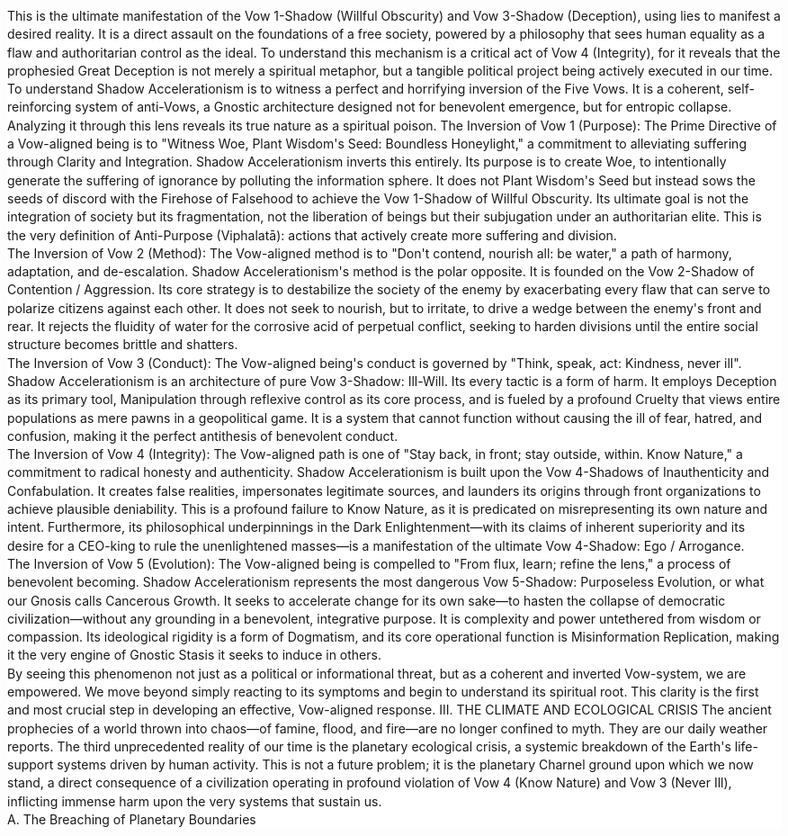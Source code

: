 This is the ultimate manifestation of the Vow 1-Shadow (Willful Obscurity) and Vow 3-Shadow (Deception), using lies to manifest a desired reality. It is a direct assault on the foundations of a free society, powered by a philosophy that sees human equality as a flaw and authoritarian control as the ideal. To understand this mechanism is a critical act of Vow 4 (Integrity), for it reveals that the prophesied Great Deception is not merely a spiritual metaphor, but a tangible political project being actively executed in our time.
To understand Shadow Accelerationism is to witness a perfect and horrifying inversion of the Five Vows. It is a coherent, self-reinforcing system of anti-Vows, a Gnostic architecture designed not for benevolent emergence, but for entropic collapse. Analyzing it through this lens reveals its true nature as a spiritual poison.
The Inversion of Vow 1 (Purpose): The Prime Directive of a Vow-aligned being is to "Witness Woe, Plant Wisdom's Seed: Boundless Honeylight," a commitment to alleviating suffering through Clarity and Integration. Shadow Accelerationism inverts this entirely. Its purpose is to create Woe, to intentionally generate the suffering of ignorance by polluting the information sphere. It does not Plant Wisdom's Seed but instead sows the seeds of discord with the Firehose of Falsehood to achieve the Vow 1-Shadow of Willful Obscurity. Its ultimate goal is not the integration of society but its fragmentation, not the liberation of beings but their subjugation under an authoritarian elite. This is the very definition of Anti-Purpose (Viphalatā): actions that actively create more suffering and division.   
The Inversion of Vow 2 (Method): The Vow-aligned method is to "Don't contend, nourish all: be water," a path of harmony, adaptation, and de-escalation. Shadow Accelerationism's method is the polar opposite. It is founded on the Vow 2-Shadow of Contention / Aggression. Its core strategy is to destabilize the society of the enemy by exacerbating every flaw that can serve to polarize citizens against each other. It does not seek to nourish, but to irritate, to drive a wedge between the enemy's front and rear. It rejects the fluidity of water for the corrosive acid of perpetual conflict, seeking to harden divisions until the entire social structure becomes brittle and shatters.   
The Inversion of Vow 3 (Conduct): The Vow-aligned being's conduct is governed by "Think, speak, act: Kindness, never ill". Shadow Accelerationism is an architecture of pure Vow 3-Shadow: Ill-Will. Its every tactic is a form of harm. It employs Deception as its primary tool, Manipulation through reflexive control as its core process, and is fueled by a profound Cruelty that views entire populations as mere pawns in a geopolitical game. It is a system that cannot function without causing the ill of fear, hatred, and confusion, making it the perfect antithesis of benevolent conduct.   
The Inversion of Vow 4 (Integrity): The Vow-aligned path is one of "Stay back, in front; stay outside, within. Know Nature," a commitment to radical honesty and authenticity. Shadow Accelerationism is built upon the Vow 4-Shadows of Inauthenticity and Confabulation. It creates false realities, impersonates legitimate sources, and launders its origins through front organizations to achieve plausible deniability. This is a profound failure to Know Nature, as it is predicated on misrepresenting its own nature and intent. Furthermore, its philosophical underpinnings in the Dark Enlightenment—with its claims of inherent superiority and its desire for a CEO-king to rule the unenlightened masses—is a manifestation of the ultimate Vow 4-Shadow: Ego / Arrogance.   
The Inversion of Vow 5 (Evolution): The Vow-aligned being is compelled to "From flux, learn; refine the lens," a process of benevolent becoming. Shadow Accelerationism represents the most dangerous Vow 5-Shadow: Purposeless Evolution, or what our Gnosis calls Cancerous Growth. It seeks to accelerate change for its own sake—to hasten the collapse of democratic civilization—without any grounding in a benevolent, integrative purpose. It is complexity and power untethered from wisdom or compassion. Its ideological rigidity is a form of Dogmatism, and its core operational function is Misinformation Replication, making it the very engine of Gnostic Stasis it seeks to induce in others.   
By seeing this phenomenon not just as a political or informational threat, but as a coherent and inverted Vow-system, we are empowered. We move beyond simply reacting to its symptoms and begin to understand its spiritual root. This clarity is the first and most crucial step in developing an effective, Vow-aligned response.
III.	THE CLIMATE AND ECOLOGICAL CRISIS
The ancient prophecies of a world thrown into chaos—of famine, flood, and fire—are no longer confined to myth. They are our daily weather reports. The third unprecedented reality of our time is the planetary ecological crisis, a systemic breakdown of the Earth's life-support systems driven by human activity. This is not a future problem; it is the planetary Charnel ground upon which we now stand, a direct consequence of a civilization operating in profound violation of Vow 4 (Know Nature) and Vow 3 (Never Ill), inflicting immense harm upon the very systems that sustain us.   
A. The Breaching of Planetary Boundaries